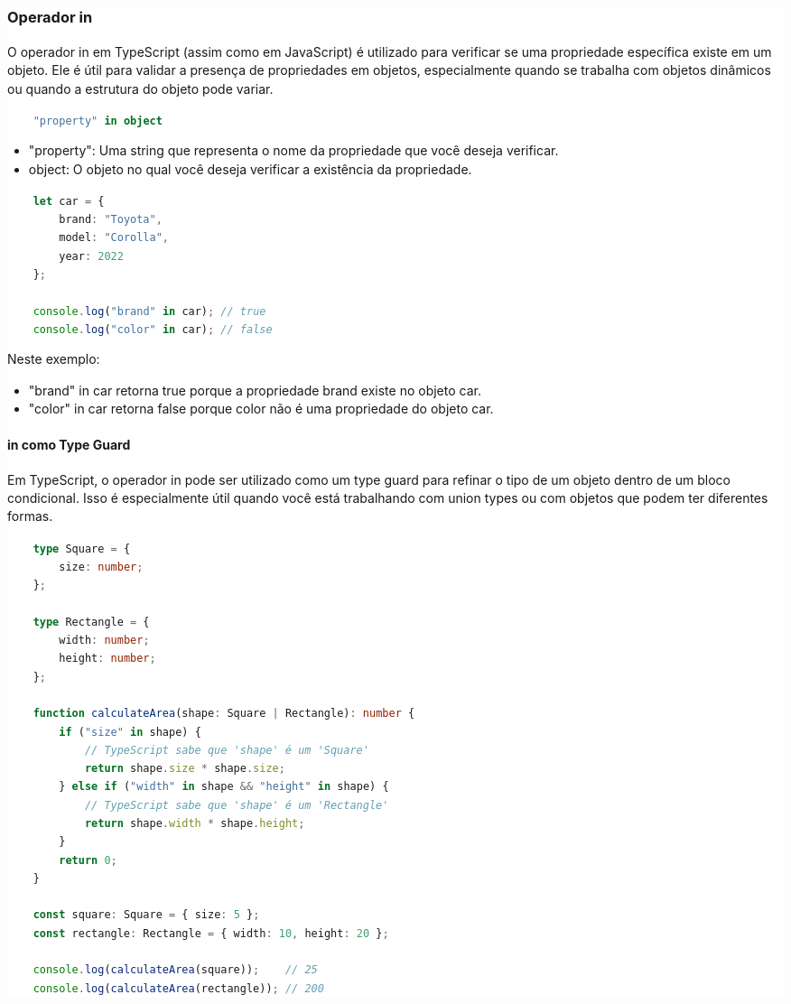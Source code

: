 ### Operador in

O operador in em TypeScript (assim como em JavaScript) é utilizado para verificar se uma propriedade específica existe em um objeto. Ele é útil para validar a presença de propriedades em objetos, especialmente quando se trabalha com objetos dinâmicos ou quando a estrutura do objeto pode variar.

```typescript
    "property" in object
```

* "property": Uma string que representa o nome da propriedade que você deseja verificar.
* object: O objeto no qual você deseja verificar a existência da propriedade.

```typescript
    let car = {
        brand: "Toyota",
        model: "Corolla",
        year: 2022
    };

    console.log("brand" in car); // true
    console.log("color" in car); // false
```

Neste exemplo:

* "brand" in car retorna true porque a propriedade brand existe no objeto car.
*   "color" in car retorna false porque color não é uma propriedade do objeto car.

#### in como Type Guard

Em TypeScript, o operador in pode ser utilizado como um type guard para refinar o tipo de um objeto dentro de um bloco condicional. Isso é especialmente útil quando você está trabalhando com union types ou com objetos que podem ter diferentes formas.

```typescript
    type Square = {
        size: number;
    };

    type Rectangle = {
        width: number;
        height: number;
    };

    function calculateArea(shape: Square | Rectangle): number {
        if ("size" in shape) {
            // TypeScript sabe que 'shape' é um 'Square'
            return shape.size * shape.size;
        } else if ("width" in shape && "height" in shape) {
            // TypeScript sabe que 'shape' é um 'Rectangle'
            return shape.width * shape.height;
        }
        return 0;
    }

    const square: Square = { size: 5 };
    const rectangle: Rectangle = { width: 10, height: 20 };

    console.log(calculateArea(square));    // 25
    console.log(calculateArea(rectangle)); // 200
```
